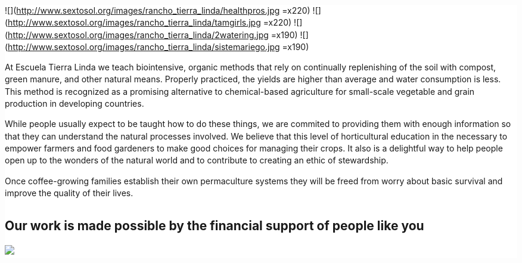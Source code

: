 ![](http://www.sextosol.org/images/rancho_tierra_linda/healthpros.jpg =x220) ![](http://www.sextosol.org/images/rancho_tierra_linda/tamgirls.jpg =x220) ![](http://www.sextosol.org/images/rancho_tierra_linda/2watering.jpg =x190) ![](http://www.sextosol.org/images/rancho_tierra_linda/sistemariego.jpg =x190)

At Escuela Tierra Linda we teach biointensive, organic methods that rely on continually replenishing of the soil with compost, green manure, and other natural means. Properly practiced, the yields are higher than average and water consumption is less. This method is recognized as a promising alternative to chemical-based agriculture for small-scale vegetable and grain production in developing countries.

While people usually expect to be taught how to do these things, we are commited to providing them with enough information so that they can understand the natural processes involved. We believe that this level of horticultural education in the necessary to empower farmers and food gardeners to make good choices for managing their crops. It also is a delightful way to help people open up to the wonders of the natural world and to contribute to creating an ethic of stewardship.

Once coffee-growing families establish their own permaculture systems they will be freed from worry about basic survival and improve the quality of their lives.

## Our work is made possible by the financial support of people like you

[![](http://www.sextosol.org/images/buttons/DonateClear.png)](http://www.sextosol.org/donations.html)